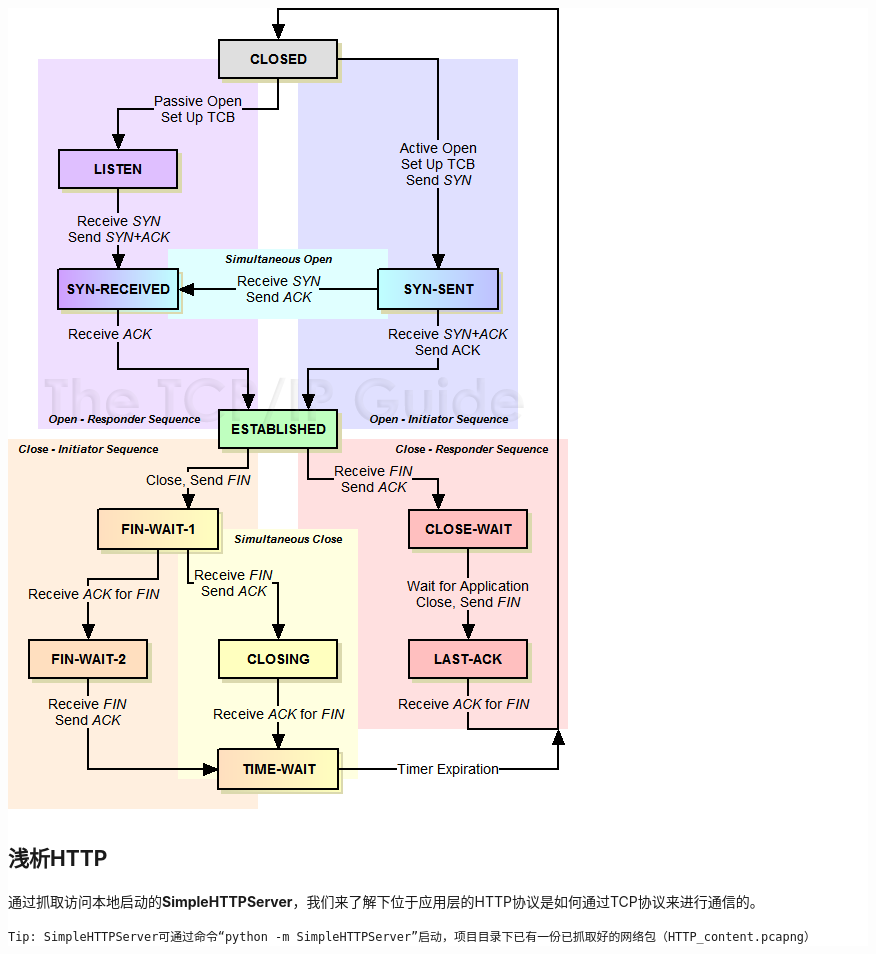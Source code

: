 ![tcp_finite_state_machine](./tcp_finite_state_machine.png "tcp finite state machine")

<h2 id="http">浅析HTTP</h2>

通过抓取访问本地启动的**SimpleHTTPServer**，我们来了解下位于应用层的HTTP协议是如何通过TCP协议来进行通信的。

`Tip: SimpleHTTPServer可通过命令“python -m SimpleHTTPServer”启动，项目目录下已有一份已抓取好的网络包（HTTP_content.pcapng）`
